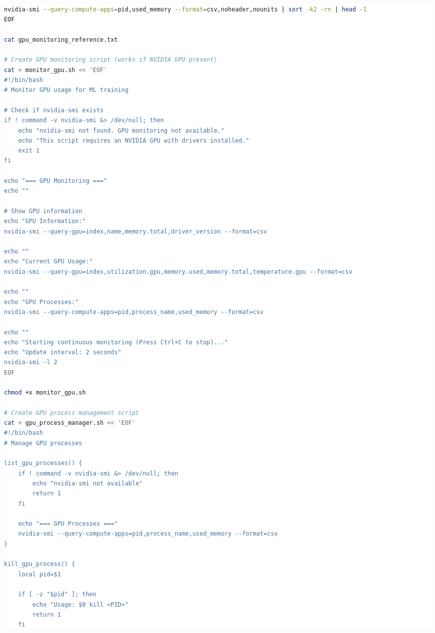 ```bash
nvidia-smi --query-compute-apps=pid,used_memory --format=csv,noheader,nounits | sort -k2 -rn | head -1
EOF

cat gpu_monitoring_reference.txt

# Create GPU monitoring script (works if NVIDIA GPU present)
cat > monitor_gpu.sh << 'EOF'
#!/bin/bash
# Monitor GPU usage for ML training

# Check if nvidia-smi exists
if ! command -v nvidia-smi &> /dev/null; then
    echo "nvidia-smi not found. GPU monitoring not available."
    echo "This script requires an NVIDIA GPU with drivers installed."
    exit 1
fi

echo "=== GPU Monitoring ==="
echo ""

# Show GPU information
echo "GPU Information:"
nvidia-smi --query-gpu=index,name,memory.total,driver_version --format=csv

echo ""
echo "Current GPU Usage:"
nvidia-smi --query-gpu=index,utilization.gpu,memory.used,memory.total,temperature.gpu --format=csv

echo ""
echo "GPU Processes:"
nvidia-smi --query-compute-apps=pid,process_name,used_memory --format=csv

echo ""
echo "Starting continuous monitoring (Press Ctrl+C to stop)..."
echo "Update interval: 2 seconds"
nvidia-smi -l 2
EOF

chmod +x monitor_gpu.sh

# Create GPU process management script
cat > gpu_process_manager.sh << 'EOF'
#!/bin/bash
# Manage GPU processes

list_gpu_processes() {
    if ! command -v nvidia-smi &> /dev/null; then
        echo "nvidia-smi not available"
        return 1
    fi

    echo "=== GPU Processes ==="
    nvidia-smi --query-compute-apps=pid,process_name,used_memory --format=csv
}

kill_gpu_process() {
    local pid=$1

    if [ -z "$pid" ]; then
        echo "Usage: $0 kill <PID>"
        return 1
    fi
```